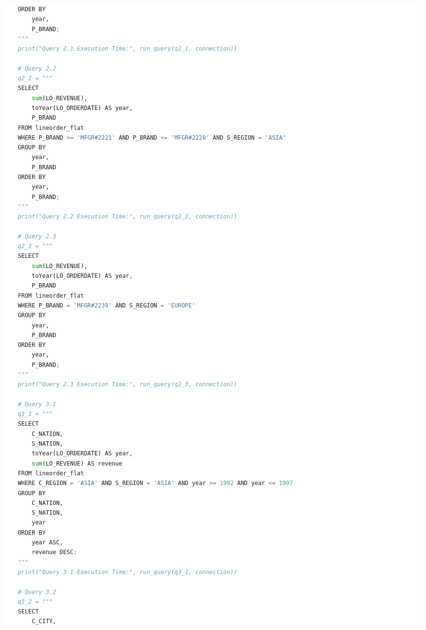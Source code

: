 ```python
    ORDER BY
        year,
        P_BRAND;
    """
    print("Query 2.1 Execution Time:", run_query(q2_1, connection))

    # Query 2.2
    q2_2 = """
    SELECT
        sum(LO_REVENUE),
        toYear(LO_ORDERDATE) AS year,
        P_BRAND
    FROM lineorder_flat
    WHERE P_BRAND >= 'MFGR#2221' AND P_BRAND <= 'MFGR#2228' AND S_REGION = 'ASIA'
    GROUP BY
        year,
        P_BRAND
    ORDER BY
        year,
        P_BRAND;
    """
    print("Query 2.2 Execution Time:", run_query(q2_2, connection))

    # Query 2.3
    q2_3 = """
    SELECT
        sum(LO_REVENUE),
        toYear(LO_ORDERDATE) AS year,
        P_BRAND
    FROM lineorder_flat
    WHERE P_BRAND = 'MFGR#2239' AND S_REGION = 'EUROPE'
    GROUP BY
        year,
        P_BRAND
    ORDER BY
        year,
        P_BRAND;
    """
    print("Query 2.3 Execution Time:", run_query(q2_3, connection))

    # Query 3.1
    q3_1 = """
    SELECT
        C_NATION,
        S_NATION,
        toYear(LO_ORDERDATE) AS year,
        sum(LO_REVENUE) AS revenue
    FROM lineorder_flat
    WHERE C_REGION = 'ASIA' AND S_REGION = 'ASIA' AND year >= 1992 AND year <= 1997
    GROUP BY
        C_NATION,
        S_NATION,
        year
    ORDER BY
        year ASC,
        revenue DESC;
    """
    print("Query 3.1 Execution Time:", run_query(q3_1, connection))

    # Query 3.2
    q3_2 = """
    SELECT
        C_CITY,
```